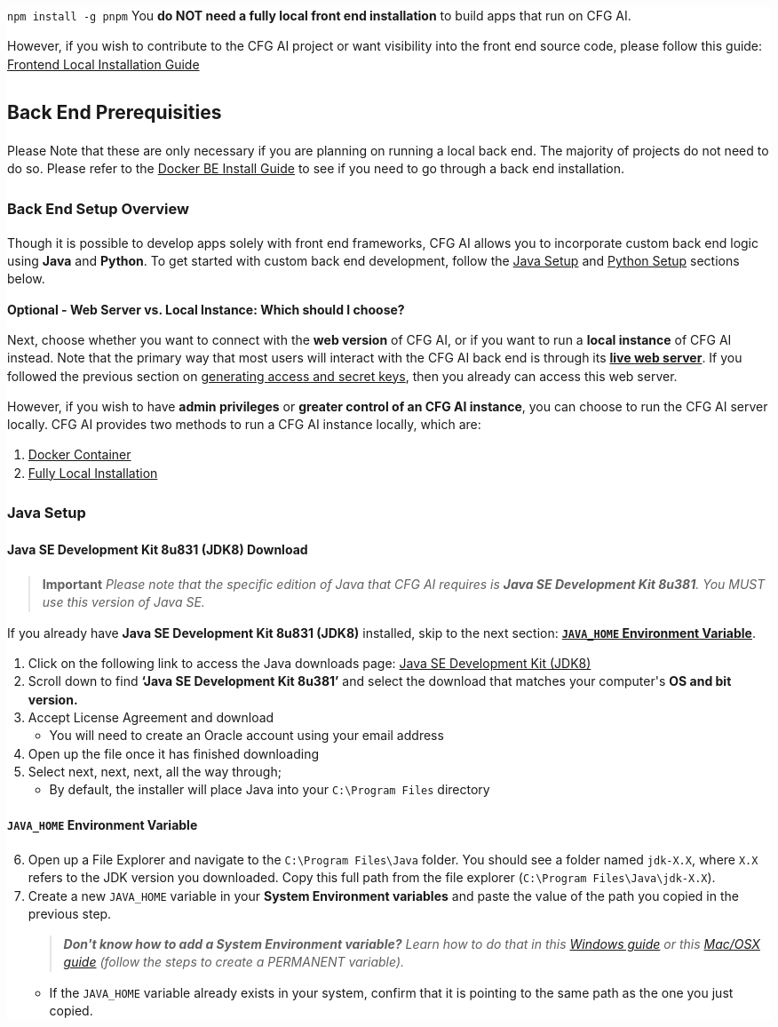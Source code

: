 ```npm install -g pnpm```
You **do NOT need a fully local front end installation** to build apps that run on CFG AI.

However, if you wish to contribute to the CFG AI project or want visibility into the front end source code, please follow this guide: [Frontend Local Installation Guide](../../Advanced%20Installation/Frontend%20Installation.md)

## Back End Prerequisities

Please Note that these are only necessary if you are planning on running a local back end. The majority of projects do not need to do so. Please refer to the [Docker BE Install Guide](../../Advanced%20Installation/Docker%20BE%20Install%20Guide.md) to see if you need to go through a back end installation.   

### Back End Setup Overview
Though it is possible to develop apps solely with front end frameworks, CFG AI allows you to incorporate custom back end logic using **Java** and **Python**. To get started with custom back end development, follow the [Java Setup](#java-setup) and [Python Setup](#python-setup) sections below.

**Optional - Web Server vs. Local Instance: Which should I choose?**

Next, choose whether you want to connect with the **web version** of CFG AI, or if you want to run a **local instance** of CFG AI instead.
Note that the primary way that most users will interact with the CFG AI back end is through its **[live web server](https://workshop.cfg.deloitte.com/cfg-ai-demo/SemossWeb/packages/client/dist/#/)**. If you followed the previous section on [generating access and secret keys](./Connecting%20to%20CFG%20AI.md#generating-access-and-secret-keys), then you already can access this web server.

However, if you wish to have **admin privileges** or **greater control of an CFG AI instance**, you can choose to run the CFG AI server locally. CFG AI provides two methods to run a CFG AI instance locally, which are:
1. [Docker Container](#optional-starting-the-dockerized-back-end)
2. [Fully Local Installation](#optional-fully-local-back-end-installation)

### Java Setup 
#### Java SE Development Kit 8u831 (JDK8) Download
> **Important**
> _Please note that the specific edition of Java that CFG AI requires is **Java SE Development Kit 8u381**. You MUST use this version of Java SE._

If you already have **Java SE Development Kit 8u831 (JDK8)** installed, skip to the next section: **[`JAVA_HOME` Environment Variable](#java_home-environment-variable)**.
1. Click on the following link to access the Java downloads page: [Java SE Development Kit (JDK8)​](https://www.oracle.com/java/technologies/downloads/#java8)
2. Scroll down to find **‘Java SE Development Kit 8u381’** and select the download that matches your computer's **OS and bit version.**
3. Accept License Agreement and download​
    - You will need to create an Oracle account using your email address​
4. Open up the file once it has finished downloading
5. Select next, next, next, all the way through;
    - By default, the installer will place Java into your `C:\Program Files` directory
#### `JAVA_HOME` Environment Variable
6. Open up a File Explorer and navigate to the `C:\Program Files\Java` folder. You should see a folder named `jdk-X.X`, where `X.X` refers to the JDK version you downloaded. Copy this full path from the file explorer (`C:\Program Files\Java\jdk-X.X`).
7. Create a new `JAVA_HOME` variable in your **System Environment variables** and paste the value of the path you copied in the previous step.
     > _**Don't know how to add a System Environment variable?** Learn how to do that in this [Windows guide](https://docs.oracle.com/en/database/oracle/machine-learning/oml4r/1.5.1/oread/creating-and-modifying-environment-variables-on-windows.html#GUID-DD6F9982-60D5-48F6-8270-A27EC53807D0) or this [Mac/OSX guide](https://phoenixnap.com/kb/set-environment-variable-mac#ftoc-heading-5) (follow the steps to create a PERMANENT variable)._
   -  If the `JAVA_HOME` variable already exists in your system, confirm that it is pointing to the same path as the one you just copied.
```